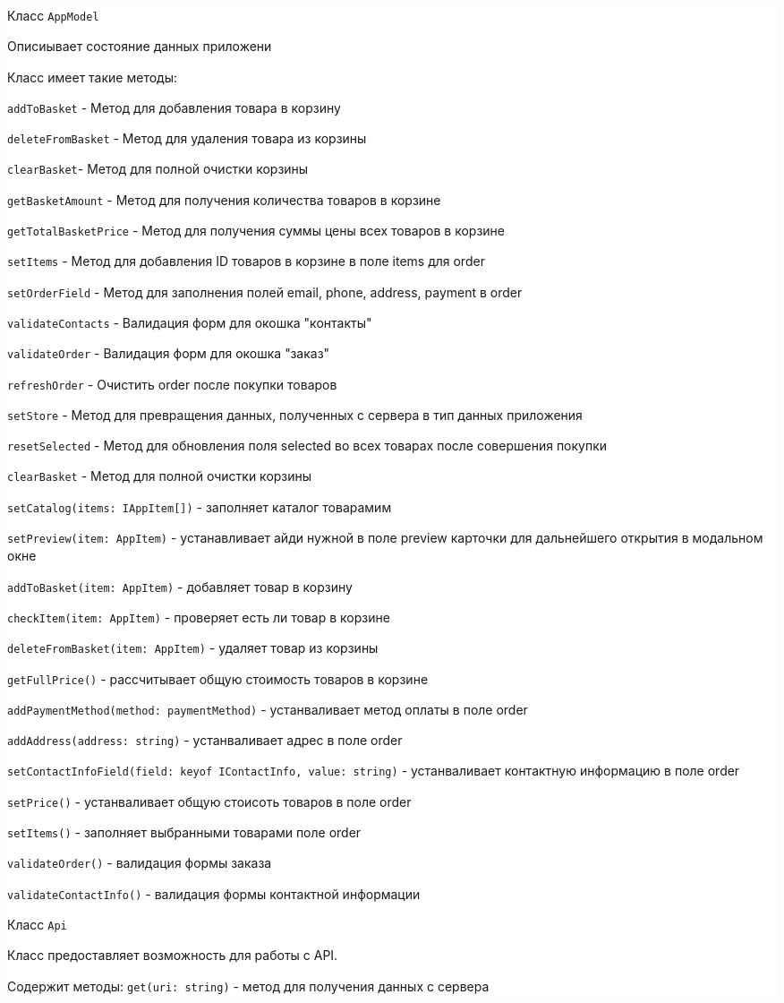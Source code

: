 Класс `AppModel`

Описиывает состояние данных приложени

Класс имеет такие методы:

`addToBasket` - Метод для добавления товара в корзину

`deleteFromBasket` - Метод для удаления товара из корзины

`clearBasket`- Метод для полной очистки корзины

`getBasketAmount` - Метод для получения количества товаров в корзине

`getTotalBasketPrice` - Метод для получения суммы цены всех товаров в корзине

`setItems` - Метод для добавления ID товаров в корзине в поле items для order

`setOrderField` - Метод для заполнения полей email, phone, address, payment в order

`validateContacts` - Валидация форм для окошка "контакты"

`validateOrder` - Валидация форм для окошка "заказ"

`refreshOrder` - Очистить order после покупки товаров

`setStore` - Метод для превращения данных, полученных с сервера в тип данных приложения

`resetSelected` - Метод для обновления поля selected во всех товарах после совершения покупки

`clearBasket` - Метод для полной очистки корзины

`setCatalog(items: IAppItem[])` - заполняет каталог товарамим

`setPreview(item: AppItem)` - устанавливает айди нужной в поле preview карточки для дальнейшего открытия в модальном окне

`addToBasket(item: AppItem)` - добавляет товар в корзину

`checkItem(item: AppItem)` - проверяет есть ли товар в корзине

`deleteFromBasket(item: AppItem)` - удаляет товар из корзины

`getFullPrice()`  - рассчитывает общую стоимость товаров в корзине

`addPaymentMethod(method: paymentMethod)`  - устанваливает метод оплаты в поле order

`addAddress(address: string)` - устанваливает адрес в поле order

`setContactInfoField(field: keyof IContactInfo, value: string)` - устанваливает контактную информацию в поле order

`setPrice()` - устанваливает общую стоисоть товаров в поле order

`setItems()` - заполняет выбранными товарами поле order

`validateOrder()` - валидация формы заказа

`validateContactInfo()` - валидация формы контактной информации

Класс `Api`

Класс предоставляет возможность для работы с API. 

Содержит методы:
`get(uri: string)` - метод для получения данных с сервера
 